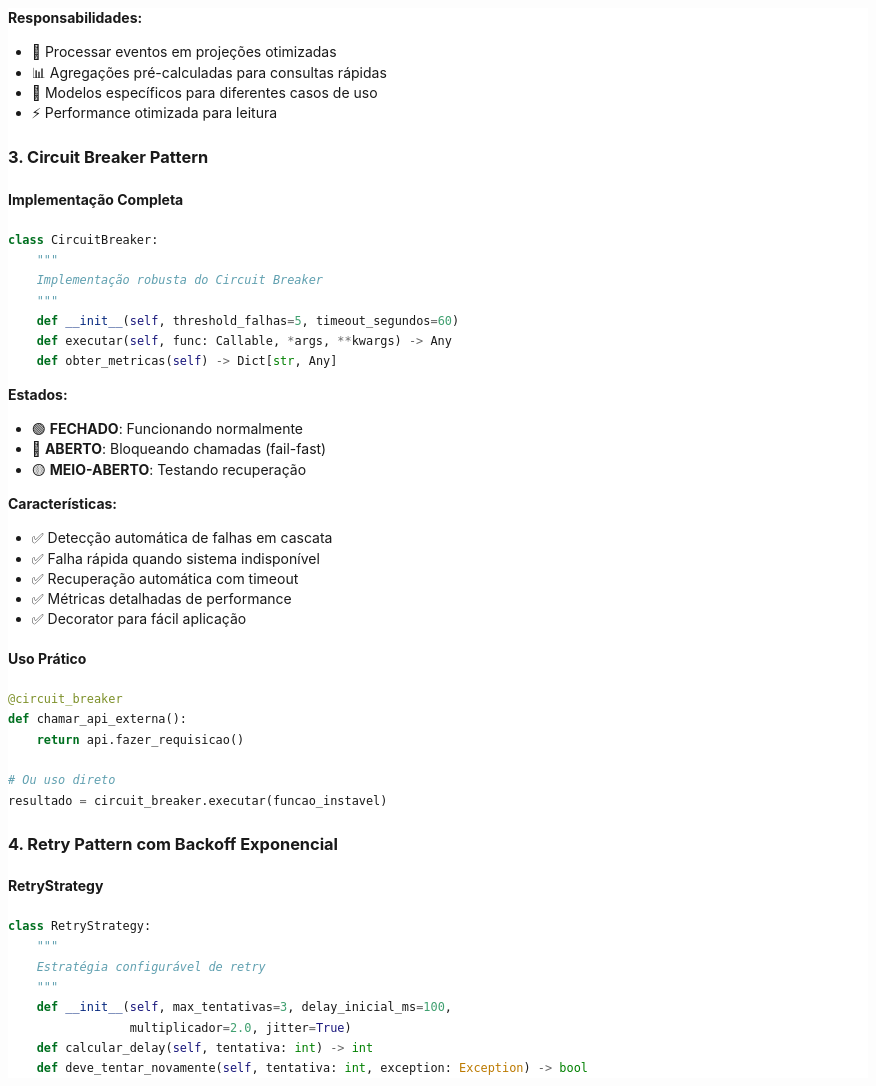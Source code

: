 **Responsabilidades:**
- 🔄 Processar eventos em projeções otimizadas
- 📊 Agregações pré-calculadas para consultas rápidas
- 🎯 Modelos específicos para diferentes casos de uso
- ⚡ Performance otimizada para leitura

### 3. Circuit Breaker Pattern

#### Implementação Completa
```python
class CircuitBreaker:
    """
    Implementação robusta do Circuit Breaker
    """
    def __init__(self, threshold_falhas=5, timeout_segundos=60)
    def executar(self, func: Callable, *args, **kwargs) -> Any
    def obter_metricas(self) -> Dict[str, Any]
```

**Estados:**
- 🟢 **FECHADO**: Funcionando normalmente
- 🔴 **ABERTO**: Bloqueando chamadas (fail-fast)
- 🟡 **MEIO-ABERTO**: Testando recuperação

**Características:**
- ✅ Detecção automática de falhas em cascata
- ✅ Falha rápida quando sistema indisponível
- ✅ Recuperação automática com timeout
- ✅ Métricas detalhadas de performance
- ✅ Decorator para fácil aplicação

#### Uso Prático
```python
@circuit_breaker
def chamar_api_externa():
    return api.fazer_requisicao()

# Ou uso direto
resultado = circuit_breaker.executar(funcao_instavel)
```

### 4. Retry Pattern com Backoff Exponencial

#### RetryStrategy
```python
class RetryStrategy:
    """
    Estratégia configurável de retry
    """
    def __init__(self, max_tentativas=3, delay_inicial_ms=100, 
                 multiplicador=2.0, jitter=True)
    def calcular_delay(self, tentativa: int) -> int
    def deve_tentar_novamente(self, tentativa: int, exception: Exception) -> bool
```
